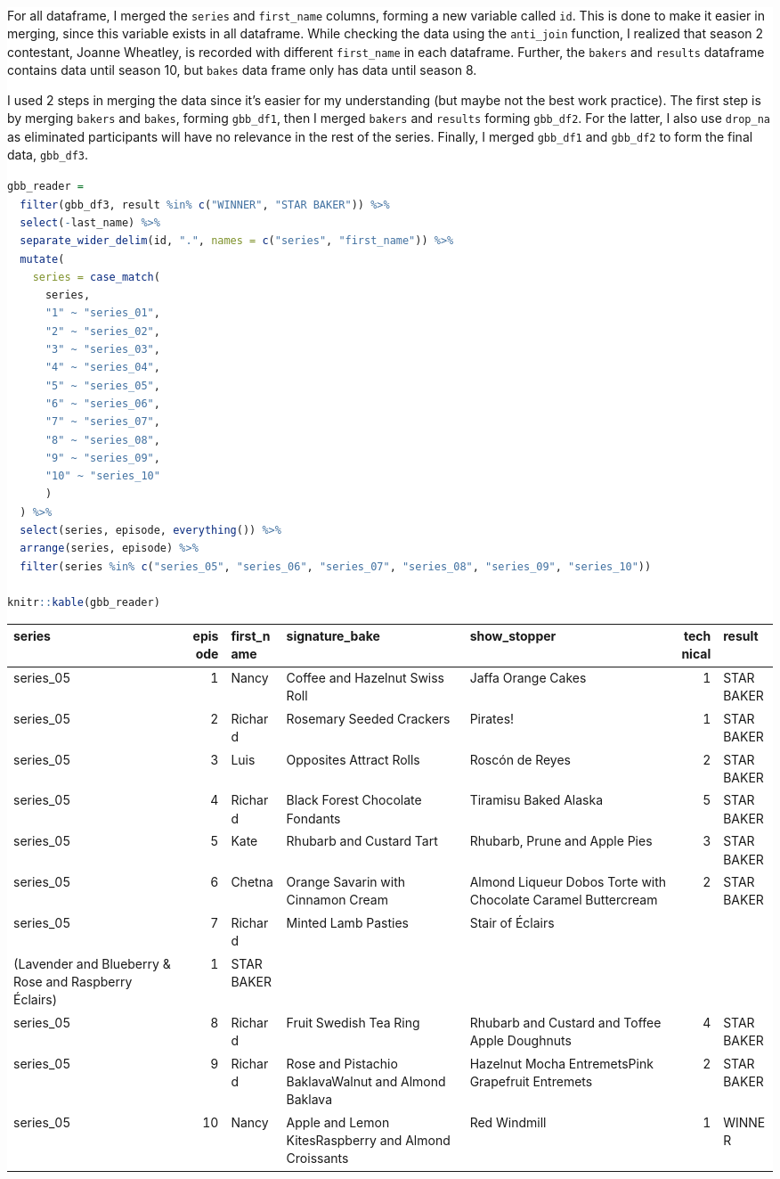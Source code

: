 For all dataframe, I merged the `series` and `first_name` columns,
forming a new variable called `id`. This is done to make it easier in
merging, since this variable exists in all dataframe. While checking the
data using the `anti_join` function, I realized that season 2
contestant, Joanne Wheatley, is recorded with different `first_name` in
each dataframe. Further, the `bakers` and `results` dataframe contains
data until season 10, but `bakes` data frame only has data until season
8.

I used 2 steps in merging the data since it’s easier for my
understanding (but maybe not the best work practice). The first step is
by merging `bakers` and `bakes`, forming `gbb_df1`, then I merged
`bakers` and `results` forming `gbb_df2`. For the latter, I also use
`drop_na` as eliminated participants will have no relevance in the rest
of the series. Finally, I merged `gbb_df1` and `gbb_df2` to form the
final data, `gbb_df3`.

``` r
gbb_reader = 
  filter(gbb_df3, result %in% c("WINNER", "STAR BAKER")) %>% 
  select(-last_name) %>% 
  separate_wider_delim(id, ".", names = c("series", "first_name")) %>% 
  mutate(
    series = case_match(
      series, 
      "1" ~ "series_01",
      "2" ~ "series_02",
      "3" ~ "series_03",
      "4" ~ "series_04",
      "5" ~ "series_05",
      "6" ~ "series_06",
      "7" ~ "series_07",
      "8" ~ "series_08",
      "9" ~ "series_09",
      "10" ~ "series_10"
      )
  ) %>% 
  select(series, episode, everything()) %>% 
  arrange(series, episode) %>% 
  filter(series %in% c("series_05", "series_06", "series_07", "series_08", "series_09", "series_10")) 

knitr::kable(gbb_reader)
```

| series                                                | episode | first_name | signature_bake                                                                    | show_stopper                                                      | technical | result     |
|:------------------------------------------------------|--------:|:-----------|:----------------------------------------------------------------------------------|:------------------------------------------------------------------|----------:|:-----------|
| series_05                                             |       1 | Nancy      | Coffee and Hazelnut Swiss Roll                                                    | Jaffa Orange Cakes                                                |         1 | STAR BAKER |
| series_05                                             |       2 | Richard    | Rosemary Seeded Crackers                                                          | Pirates!                                                          |         1 | STAR BAKER |
| series_05                                             |       3 | Luis       | Opposites Attract Rolls                                                           | Roscón de Reyes                                                   |         2 | STAR BAKER |
| series_05                                             |       4 | Richard    | Black Forest Chocolate Fondants                                                   | Tiramisu Baked Alaska                                             |         5 | STAR BAKER |
| series_05                                             |       5 | Kate       | Rhubarb and Custard Tart                                                          | Rhubarb, Prune and Apple Pies                                     |         3 | STAR BAKER |
| series_05                                             |       6 | Chetna     | Orange Savarin with Cinnamon Cream                                                | Almond Liqueur Dobos Torte with Chocolate Caramel Buttercream     |         2 | STAR BAKER |
| series_05                                             |       7 | Richard    | Minted Lamb Pasties                                                               | Stair of Éclairs                                                  |           |            |
| (Lavender and Blueberry & Rose and Raspberry Éclairs) |       1 | STAR BAKER |                                                                                   |                                                                   |           |            |
| series_05                                             |       8 | Richard    | Fruit Swedish Tea Ring                                                            | Rhubarb and Custard and Toffee Apple Doughnuts                    |         4 | STAR BAKER |
| series_05                                             |       9 | Richard    | Rose and Pistachio BaklavaWalnut and Almond Baklava                               | Hazelnut Mocha EntremetsPink Grapefruit Entremets                 |         2 | STAR BAKER |
| series_05                                             |      10 | Nancy      | Apple and Lemon KitesRaspberry and Almond Croissants                              | Red Windmill                                                      |         1 | WINNER     |